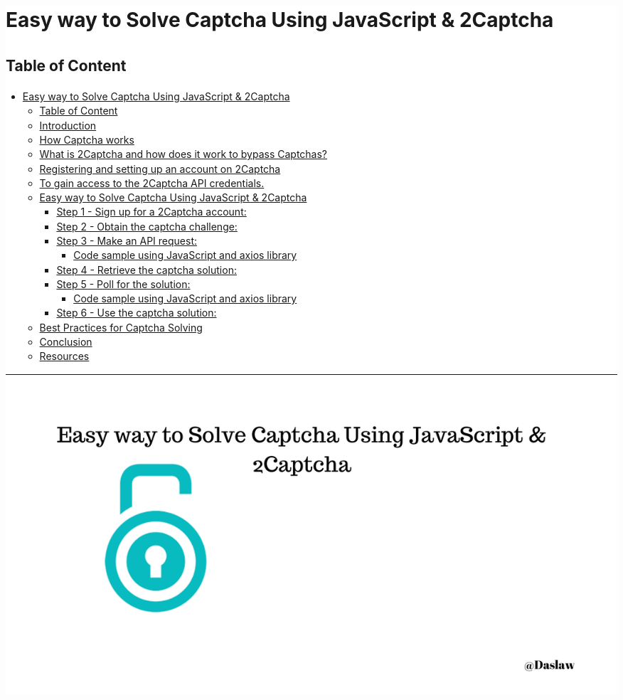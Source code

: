# Easy way to Solve Captcha Using JavaScript & 2Captcha

## Table of Content
- [Easy way to Solve Captcha Using JavaScript \& 2Captcha](#easy-way-to-solve-captcha-using-javascript--2captcha)
  - [Table of Content](#table-of-content)
  - [Introduction](#introduction)
  - [How Captcha works](#how-captcha-works)
  - [What is 2Captcha and how does it work to bypass Captchas?](#what-is-2captcha-and-how-does-it-work-to-bypass-captchas)
  - [Registering and setting up an account on 2Captcha](#registering-and-setting-up-an-account-on-2captcha)
  - [To gain access to the 2Captcha API credentials.](#to-gain-access-to-the-2captcha-api-credentials)
  - [Easy way to Solve Captcha Using JavaScript \& 2Captcha](#easy-way-to-solve-captcha-using-javascript--2captcha-1)
    - [Step 1 - Sign up for a 2Captcha account:](#step-1---sign-up-for-a-2captcha-account)
    - [Step 2 - Obtain the captcha challenge:](#step-2---obtain-the-captcha-challenge)
    - [Step 3 - Make an API request:](#step-3---make-an-api-request)
      - [Code sample using JavaScript and axios library](#code-sample-using-javascript-and-axios-library)
    - [Step 4 - Retrieve the captcha solution:](#step-4---retrieve-the-captcha-solution)
    - [Step 5 - Poll for the solution:](#step-5---poll-for-the-solution)
      - [Code sample using JavaScript and axios library](#code-sample-using-javascript-and-axios-library-1)
    - [Step 6 - Use the captcha solution:](#step-6---use-the-captcha-solution)
  - [Best Practices for Captcha Solving](#best-practices-for-captcha-solving)
  - [Conclusion](#conclusion)
  - [Resources](#resources)
--- 
![Solve Captcha Using JavaScript & 2Captcha](./../images/Easy%20way%20to%20Solve%20Captcha%20Using%20JavaScript%20&%202Captcha.png)
